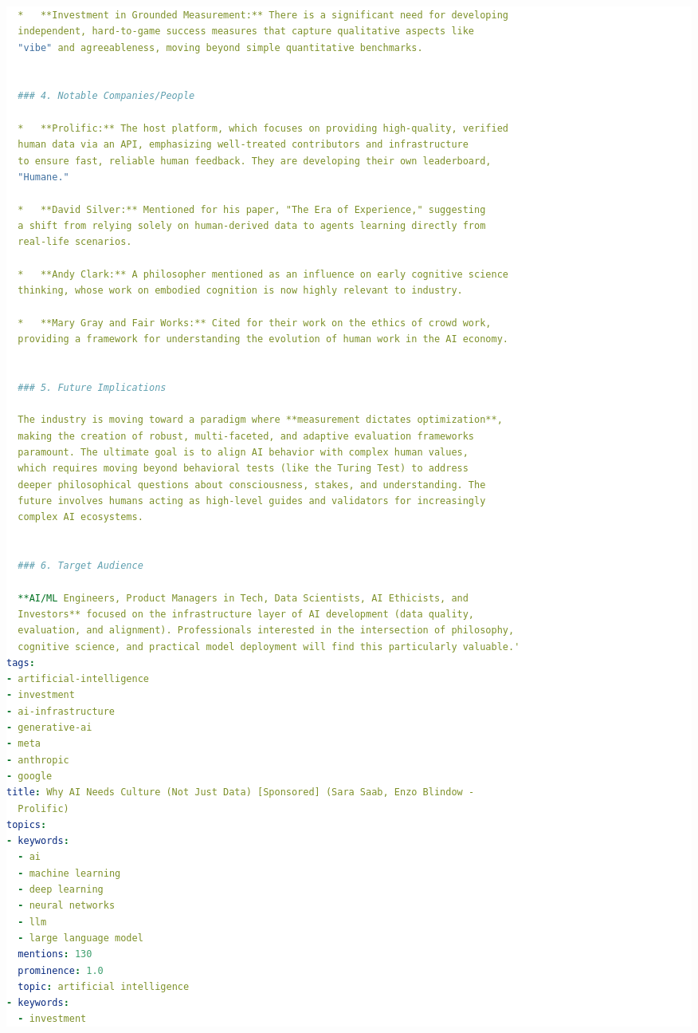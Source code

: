 ```yaml
  *   **Investment in Grounded Measurement:** There is a significant need for developing
  independent, hard-to-game success measures that capture qualitative aspects like
  "vibe" and agreeableness, moving beyond simple quantitative benchmarks.


  ### 4. Notable Companies/People

  *   **Prolific:** The host platform, which focuses on providing high-quality, verified
  human data via an API, emphasizing well-treated contributors and infrastructure
  to ensure fast, reliable human feedback. They are developing their own leaderboard,
  "Humane."

  *   **David Silver:** Mentioned for his paper, "The Era of Experience," suggesting
  a shift from relying solely on human-derived data to agents learning directly from
  real-life scenarios.

  *   **Andy Clark:** A philosopher mentioned as an influence on early cognitive science
  thinking, whose work on embodied cognition is now highly relevant to industry.

  *   **Mary Gray and Fair Works:** Cited for their work on the ethics of crowd work,
  providing a framework for understanding the evolution of human work in the AI economy.


  ### 5. Future Implications

  The industry is moving toward a paradigm where **measurement dictates optimization**,
  making the creation of robust, multi-faceted, and adaptive evaluation frameworks
  paramount. The ultimate goal is to align AI behavior with complex human values,
  which requires moving beyond behavioral tests (like the Turing Test) to address
  deeper philosophical questions about consciousness, stakes, and understanding. The
  future involves humans acting as high-level guides and validators for increasingly
  complex AI ecosystems.


  ### 6. Target Audience

  **AI/ML Engineers, Product Managers in Tech, Data Scientists, AI Ethicists, and
  Investors** focused on the infrastructure layer of AI development (data quality,
  evaluation, and alignment). Professionals interested in the intersection of philosophy,
  cognitive science, and practical model deployment will find this particularly valuable.'
tags:
- artificial-intelligence
- investment
- ai-infrastructure
- generative-ai
- meta
- anthropic
- google
title: Why AI Needs Culture (Not Just Data) [Sponsored] (Sara Saab, Enzo Blindow -
  Prolific)
topics:
- keywords:
  - ai
  - machine learning
  - deep learning
  - neural networks
  - llm
  - large language model
  mentions: 130
  prominence: 1.0
  topic: artificial intelligence
- keywords:
  - investment
```